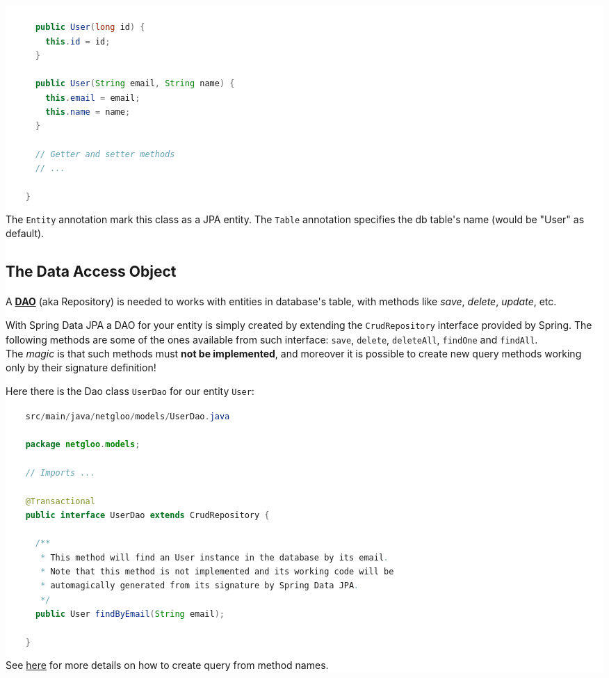 ```java

      public User(long id) {
        this.id = id;
      }

      public User(String email, String name) {
        this.email = email;
        this.name = name;
      }

      // Getter and setter methods
      // ...

    }
```

The `Entity` annotation mark this class as a JPA entity. The `Table` annotation specifies the db table's name (would be "User" as default).

## The Data Access Object

A [**DAO**][4] (aka Repository) is needed to works with entities in database's table, with methods like _save_, _delete_, _update_, etc.

With Spring Data JPA a DAO for your entity is simply created by extending the `CrudRepository` interface provided by Spring. The following methods are some of the ones available from such interface: `save`, `delete`, `deleteAll`, `findOne` and `findAll`.  
The _magic_ is that such methods must **not be implemented**, and moreover it is possible to create new query methods working only by their signature definition!

Here there is the Dao class `UserDao` for our entity `User`:

```java
    src/main/java/netgloo/models/UserDao.java

    package netgloo.models;

    // Imports ...

    @Transactional
    public interface UserDao extends CrudRepository {

      /**
       * This method will find an User instance in the database by its email.
       * Note that this method is not implemented and its working code will be
       * automagically generated from its signature by Spring Data JPA.
       */
      public User findByEmail(String email);

    }
```

See [here][5] for more details on how to create query from method names.


[1]: https://github.com/netgloo/netgloo-blog/blob/master/spring-boot-mysql-springdatajpa-hibernate/pom.xml
[2]: https://github.com/netgloo/netgloo-blog/blob/master/spring-boot-mysql-springdatajpa-hibernate/src/main/resources/application.properties
[3]: https://docs.jboss.org/hibernate/orm/4.3/manual/en-US/html/ch03.html#configuration-optional
[4]: http://stackoverflow.com/a/19154487
[5]: http://docs.spring.io/spring-data/data-jpa/docs/current/reference/html/#jpa.query-methods.query-creation
[6]: http://blog.netgloo.com/2014/10/06/spring-boot-data-access-with-jpa-hibernate-and-mysql/
[7]: http://blog.netgloo.com/2014/08/17/use-mysql-database-in-a-spring-boot-web-application-through-hibernate/
[8]: https://github.com/netgloo/netgloo-blog/blob/master/spring-boot-mysql-springdatajpa-hibernate/src/main/java/netgloo/controllers/UserController.java